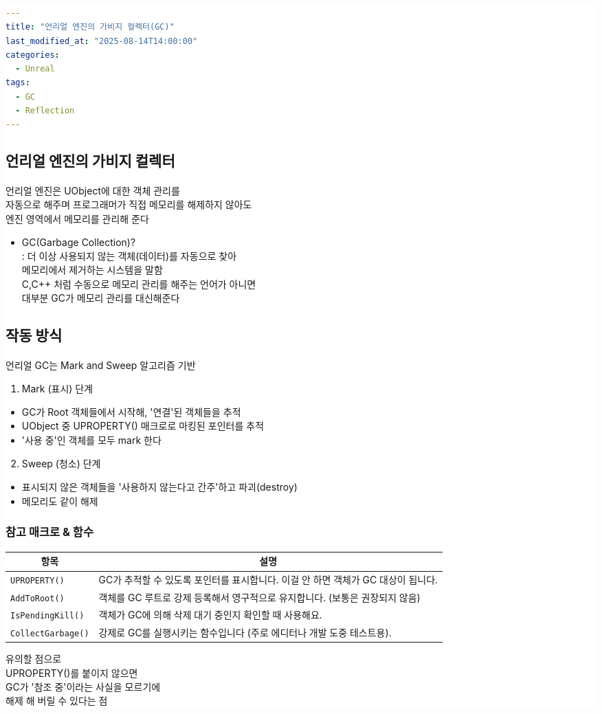 ```yaml
---
title: "언리얼 엔진의 가비지 컬렉터(GC)"
last_modified_at: "2025-08-14T14:00:00"
categories:
  - Unreal
tags:
  - GC
  - Reflection
---
```


## 언리얼 엔진의 가비지 컬렉터

언리얼 엔진은 UObject에 대한 객체 관리를<br>
자동으로 해주며 프로그래머가 직접 메모리를 해제하지 않아도<br>
엔진 영역에서 메모리를 관리해 준다<br>

- GC(Garbage Collection)?<br>
  : 더 이상 사용되지 않는 객체(데이터)를 자동으로 찾아<br>
   메모리에서 제거하는 시스템을 말함<br>
   C,C++ 처럼 수동으로 메모리 관리를 해주는 언어가 아니면<br>
   대부분 GC가 메모리 관리를 대신해준다<br>

## 작동 방식

언리얼 GC는 Mark and Sweep 알고리즘 기반<br>

1. Mark (표시) 단계<br>
 - GC가 Root 객체들에서 시작해, '연결'된 객체들을 추적<br>
 - UObject 중 UPROPERTY() 매크로로 마킹된 포인터를 추적<br>
 - '사용 중'인 객체를 모두 mark 한다<br>

2. Sweep (청소) 단계<br>
 - 표시되지 않은 객체들을 '사용하지 않는다고 간주'하고 파괴(destroy)<br>
 - 메모리도 같이 해제<br>

### 참고 매크로 & 함수

| 항목                 | 설명                                                |
| ------------------ | ------------------------------------------------- |
| `UPROPERTY()`      | GC가 추적할 수 있도록 포인터를 표시합니다. 이걸 안 하면 객체가 GC 대상이 됩니다. |
| `AddToRoot()`      | 객체를 GC 루트로 강제 등록해서 영구적으로 유지합니다. (보통은 권장되지 않음)     |
| `IsPendingKill()`  | 객체가 GC에 의해 삭제 대기 중인지 확인할 때 사용해요.                  |
| `CollectGarbage()` | 강제로 GC를 실행시키는 함수입니다 (주로 에디터나 개발 도중 테스트용).         |

유의할 점으로<br>
UPROPERTY()를 붙이지 않으면<br>
GC가 '참조 중'이라는 사실을 모르기에<br>
해제 해 버릴 수 있다는 점<br>
